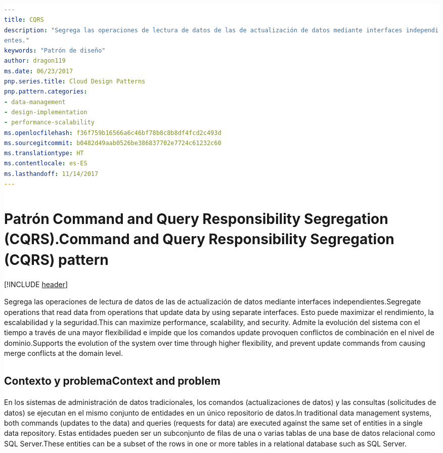```yaml
---
title: CQRS
description: "Segrega las operaciones de lectura de datos de las de actualización de datos mediante interfaces independientes."
keywords: "Patrón de diseño"
author: dragon119
ms.date: 06/23/2017
pnp.series.title: Cloud Design Patterns
pnp.pattern.categories:
- data-management
- design-implementation
- performance-scalability
ms.openlocfilehash: f36f759b16566a6c46bf78b8c8b8df4fcd2c493d
ms.sourcegitcommit: b0482d49aab0526be386837702e7724c61232c60
ms.translationtype: HT
ms.contentlocale: es-ES
ms.lasthandoff: 11/14/2017
---
```

# <a name="command-and-query-responsibility-segregation-cqrs-pattern"></a><span data-ttu-id="cf332-104">Patrón Command and Query Responsibility Segregation (CQRS).</span><span class="sxs-lookup"><span data-stu-id="cf332-104">Command and Query Responsibility Segregation (CQRS) pattern</span></span>

[!INCLUDE [header](../_includes/header.md)]

<span data-ttu-id="cf332-105">Segrega las operaciones de lectura de datos de las de actualización de datos mediante interfaces independientes.</span><span class="sxs-lookup"><span data-stu-id="cf332-105">Segregate operations that read data from operations that update data by using separate interfaces.</span></span> <span data-ttu-id="cf332-106">Esto puede maximizar el rendimiento, la escalabilidad y la seguridad.</span><span class="sxs-lookup"><span data-stu-id="cf332-106">This can maximize performance, scalability, and security.</span></span> <span data-ttu-id="cf332-107">Admite la evolución del sistema con el tiempo a través de una mayor flexibilidad e impide que los comandos update provoquen conflictos de combinación en el nivel de dominio.</span><span class="sxs-lookup"><span data-stu-id="cf332-107">Supports the evolution of the system over time through higher flexibility, and prevent update commands from causing merge conflicts at the domain level.</span></span>

## <a name="context-and-problem"></a><span data-ttu-id="cf332-108">Contexto y problema</span><span class="sxs-lookup"><span data-stu-id="cf332-108">Context and problem</span></span>

<span data-ttu-id="cf332-109">En los sistemas de administración de datos tradicionales, los comandos (actualizaciones de datos) y las consultas (solicitudes de datos) se ejecutan en el mismo conjunto de entidades en un único repositorio de datos.</span><span class="sxs-lookup"><span data-stu-id="cf332-109">In traditional data management systems, both commands (updates to the data) and queries (requests for data) are executed against the same set of entities in a single data repository.</span></span> <span data-ttu-id="cf332-110">Estas entidades pueden ser un subconjunto de filas de una o varias tablas de una base de datos relacional como SQL Server.</span><span class="sxs-lookup"><span data-stu-id="cf332-110">These entities can be a subset of the rows in one or more tables in a relational database such as SQL Server.</span></span>
